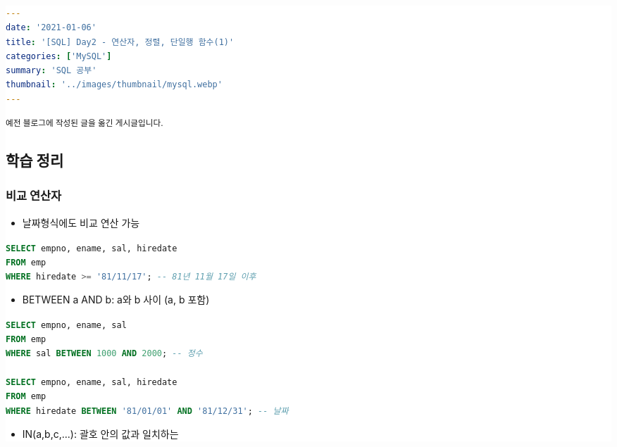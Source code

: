 ```yaml
---
date: '2021-01-06'
title: '[SQL] Day2 - 연산자, 정렬, 단일행 함수(1)'
categories: ['MySQL']
summary: 'SQL 공부'
thumbnail: '../images/thumbnail/mysql.webp'
---
```


<small>예전 블로그에 작성된 글을 옮긴 게시글입니다.</small>

## 학습 정리

### 비교 연산자

- 날짜형식에도 비교 연산 가능


<div class="code-header">
	<span class="red btn"></span>
	<span class="yellow btn"></span>
	<span class="green btn"></span>
</div>

```sql
SELECT empno, ename, sal, hiredate
FROM emp
WHERE hiredate >= '81/11/17'; -- 81년 11월 17일 이후
```

- BETWEEN a AND b: a와 b 사이 (a, b 포함)


<div class="code-header">
	<span class="red btn"></span>
	<span class="yellow btn"></span>
	<span class="green btn"></span>
</div>

```sql
SELECT empno, ename, sal
FROM emp
WHERE sal BETWEEN 1000 AND 2000; -- 정수

SELECT empno, ename, sal, hiredate
FROM emp
WHERE hiredate BETWEEN '81/01/01' AND '81/12/31'; -- 날짜
```

- IN(a,b,c,...): 괄호 안의 값과 일치하는


<div class="code-header">
	<span class="red btn"></span>
	<span class="yellow btn"></span>
	<span class="green btn"></span>
</div>
